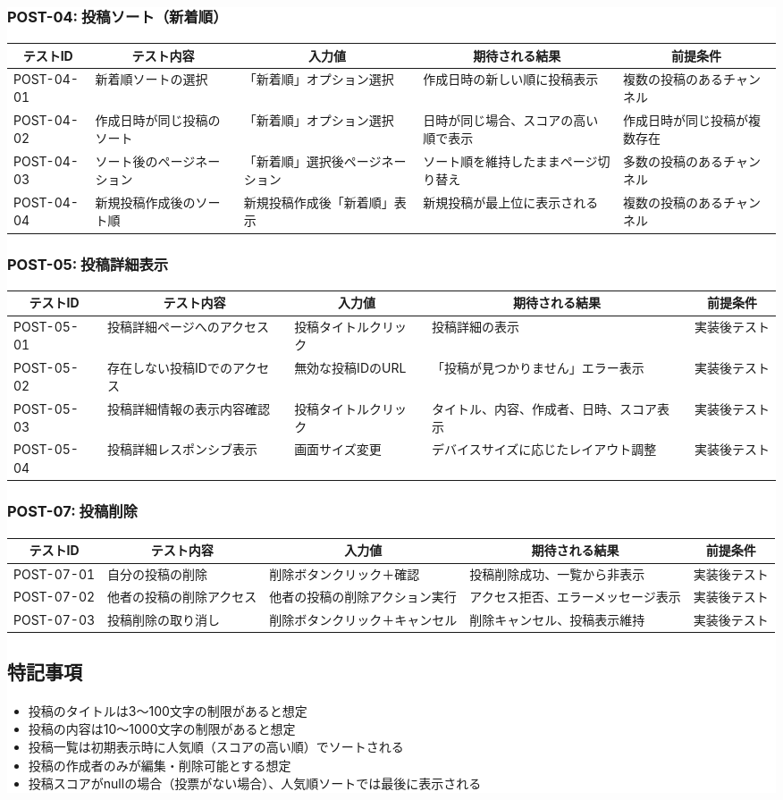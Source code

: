 ### POST-04: 投稿ソート（新着順）

| テストID | テスト内容 | 入力値 | 期待される結果 | 前提条件 |
|---------|-----------|--------|--------------|---------|
| POST-04-01 | 新着順ソートの選択 | 「新着順」オプション選択 | 作成日時の新しい順に投稿表示 | 複数の投稿のあるチャンネル |
| POST-04-02 | 作成日時が同じ投稿のソート | 「新着順」オプション選択 | 日時が同じ場合、スコアの高い順で表示 | 作成日時が同じ投稿が複数存在 |
| POST-04-03 | ソート後のページネーション | 「新着順」選択後ページネーション | ソート順を維持したままページ切り替え | 多数の投稿のあるチャンネル |
| POST-04-04 | 新規投稿作成後のソート順 | 新規投稿作成後「新着順」表示 | 新規投稿が最上位に表示される | 複数の投稿のあるチャンネル |

### POST-05: 投稿詳細表示

| テストID | テスト内容 | 入力値 | 期待される結果 | 前提条件 |
|---------|-----------|--------|--------------|---------|
| POST-05-01 | 投稿詳細ページへのアクセス | 投稿タイトルクリック | 投稿詳細の表示 | 実装後テスト |
| POST-05-02 | 存在しない投稿IDでのアクセス | 無効な投稿IDのURL | 「投稿が見つかりません」エラー表示 | 実装後テスト |
| POST-05-03 | 投稿詳細情報の表示内容確認 | 投稿タイトルクリック | タイトル、内容、作成者、日時、スコア表示 | 実装後テスト |
| POST-05-04 | 投稿詳細レスポンシブ表示 | 画面サイズ変更 | デバイスサイズに応じたレイアウト調整 | 実装後テスト |

### POST-07: 投稿削除

| テストID | テスト内容 | 入力値 | 期待される結果 | 前提条件 |
|---------|-----------|--------|--------------|---------|
| POST-07-01 | 自分の投稿の削除 | 削除ボタンクリック＋確認 | 投稿削除成功、一覧から非表示 | 実装後テスト |
| POST-07-02 | 他者の投稿の削除アクセス | 他者の投稿の削除アクション実行 | アクセス拒否、エラーメッセージ表示 | 実装後テスト |
| POST-07-03 | 投稿削除の取り消し | 削除ボタンクリック＋キャンセル | 削除キャンセル、投稿表示維持 | 実装後テスト |

## 特記事項
- 投稿のタイトルは3〜100文字の制限があると想定
- 投稿の内容は10〜1000文字の制限があると想定
- 投稿一覧は初期表示時に人気順（スコアの高い順）でソートされる
- 投稿の作成者のみが編集・削除可能とする想定
- 投稿スコアがnullの場合（投票がない場合）、人気順ソートでは最後に表示される 